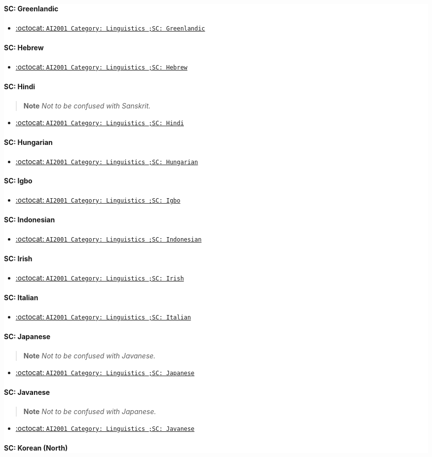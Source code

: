 #### SC: Greenlandic

- [:octocat: `AI2001 Category: Linguistics ;SC: Greenlandic`](https://github.com/seanpm2001/AI2001_Category-Linguistics-SC-Greenlandic/)

#### SC: Hebrew

- [:octocat: `AI2001 Category: Linguistics ;SC: Hebrew`](https://github.com/seanpm2001/AI2001_Category-Linguistics-SC-Hebrew/)

#### SC: Hindi

> **Note** _Not to be confused with Sanskrit._

- [:octocat: `AI2001 Category: Linguistics ;SC: Hindi`](https://github.com/seanpm2001/AI2001_Category-Linguistics-SC-Hindi/)

#### SC: Hungarian

- [:octocat: `AI2001 Category: Linguistics ;SC: Hungarian`](https://github.com/seanpm2001/AI2001_Category-Linguistics-SC-Hungarian/)

#### SC: Igbo

- [:octocat: `AI2001 Category: Linguistics ;SC: Igbo`](https://github.com/seanpm2001/AI2001_Category-Linguistics-SC-Igbo/)

#### SC: Indonesian

- [:octocat: `AI2001 Category: Linguistics ;SC: Indonesian`](https://github.com/seanpm2001/AI2001_Category-Linguistics-SC-Indonesian/)

#### SC: Irish

- [:octocat: `AI2001 Category: Linguistics ;SC: Irish`](https://github.com/seanpm2001/AI2001_Category-Linguistics-SC-Irish/)

#### SC: Italian

- [:octocat: `AI2001 Category: Linguistics ;SC: Italian`](https://github.com/seanpm2001/AI2001_Category-Linguistics-SC-Italian/)

#### SC: Japanese

> **Note** _Not to be confused with Javanese._

- [:octocat: `AI2001 Category: Linguistics ;SC: Japanese`](https://github.com/seanpm2001/AI2001_Category-Linguistics-SC-Japanese/)

#### SC: Javanese

> **Note** _Not to be confused with Japanese._

- [:octocat: `AI2001 Category: Linguistics ;SC: Javanese`](https://github.com/seanpm2001/AI2001_Category-Linguistics-SC-Javanese/)

#### SC: Korean (North)
